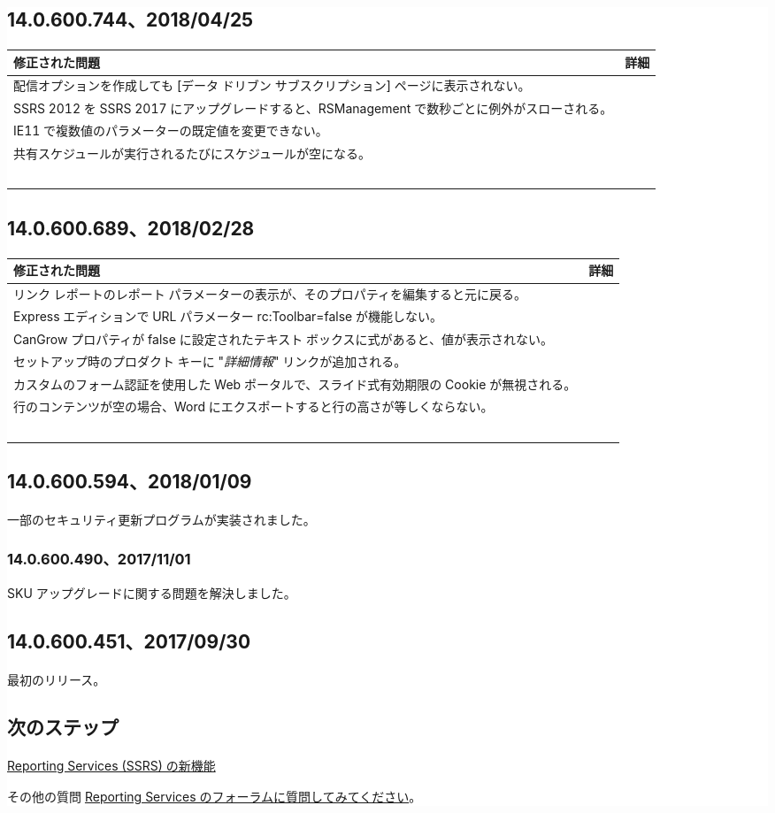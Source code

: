 ## <a name="140600744-20180425"></a>14.0.600.744、2018/04/25

| 修正された問題 | 詳細 |
| :---------- | :------ |
| 配信オプションを作成しても [データ ドリブン サブスクリプション] ページに表示されない。 | &nbsp; |
| SSRS 2012 を SSRS 2017 にアップグレードすると、RSManagement で数秒ごとに例外がスローされる。 | &nbsp; |
| IE11 で複数値のパラメーターの既定値を変更できない。 | &nbsp; |
| 共有スケジュールが実行されるたびにスケジュールが空になる。 | &nbsp; |
| &nbsp; | &nbsp; |

## <a name="140600689-20180228"></a>14.0.600.689、2018/02/28

| 修正された問題 | 詳細 |
| :---------- | :------ |
| リンク レポートのレポート パラメーターの表示が、そのプロパティを編集すると元に戻る。 | &nbsp; |
| Express エディションで URL パラメーター rc:Toolbar=false が機能しない。 | &nbsp; |
| CanGrow プロパティが false に設定されたテキスト ボックスに式があると、値が表示されない。 | &nbsp; |
| セットアップ時のプロダクト キーに "_詳細情報_" リンクが追加される。 | &nbsp; |
| カスタムのフォーム認証を使用した Web ポータルで、スライド式有効期限の Cookie が無視される。 | &nbsp; |
| 行のコンテンツが空の場合、Word にエクスポートすると行の高さが等しくならない。 | &nbsp; |
| &nbsp; | &nbsp; |

## <a name="140600594-20180109"></a>14.0.600.594、2018/01/09

一部のセキュリティ更新プログラムが実装されました。

### <a name="140600490-20171101"></a>14.0.600.490、2017/11/01

SKU アップグレードに関する問題を解決しました。

## <a name="140600451-20170930"></a>14.0.600.451、2017/09/30

最初のリリース。

## <a name="next-steps"></a>次のステップ

[Reporting Services (SSRS) の新機能](what-s-new-in-sql-server-reporting-services-ssrs.md)

その他の質問 [Reporting Services のフォーラムに質問してみてください](https://go.microsoft.com/fwlink/?LinkId=620231)。
